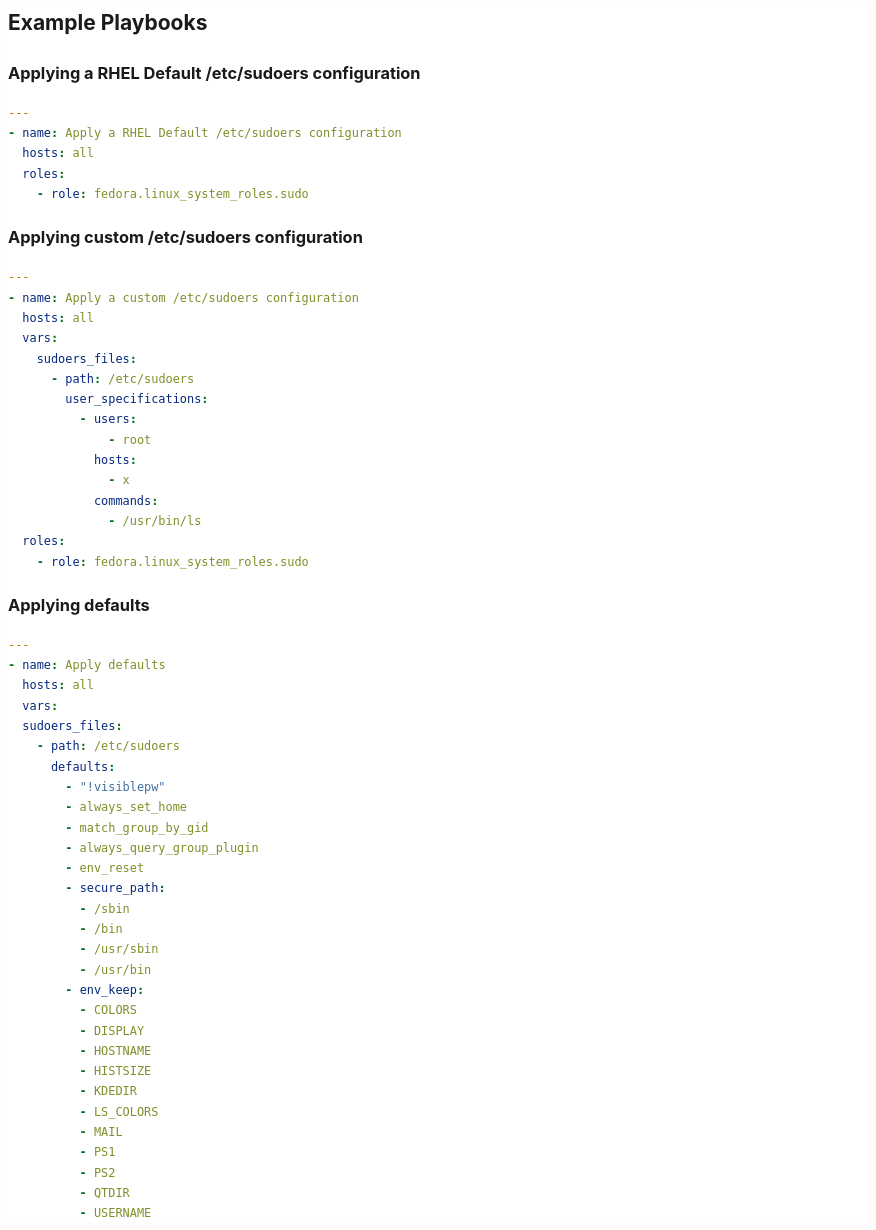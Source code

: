 ## Example Playbooks

### Applying a RHEL Default /etc/sudoers configuration

```yaml
---
- name: Apply a RHEL Default /etc/sudoers configuration
  hosts: all
  roles:
    - role: fedora.linux_system_roles.sudo
```

### Applying custom /etc/sudoers configuration

```yaml
---
- name: Apply a custom /etc/sudoers configuration
  hosts: all
  vars:
    sudoers_files:
      - path: /etc/sudoers
        user_specifications:
          - users:
              - root
            hosts:
              - x
            commands:
              - /usr/bin/ls
  roles:
    - role: fedora.linux_system_roles.sudo
```

### Applying defaults

```yaml
---
- name: Apply defaults
  hosts: all
  vars:
  sudoers_files:
    - path: /etc/sudoers
      defaults:
        - "!visiblepw"
        - always_set_home
        - match_group_by_gid
        - always_query_group_plugin
        - env_reset
        - secure_path:
          - /sbin
          - /bin
          - /usr/sbin
          - /usr/bin
        - env_keep:
          - COLORS
          - DISPLAY
          - HOSTNAME
          - HISTSIZE
          - KDEDIR
          - LS_COLORS
          - MAIL
          - PS1
          - PS2
          - QTDIR
          - USERNAME
```